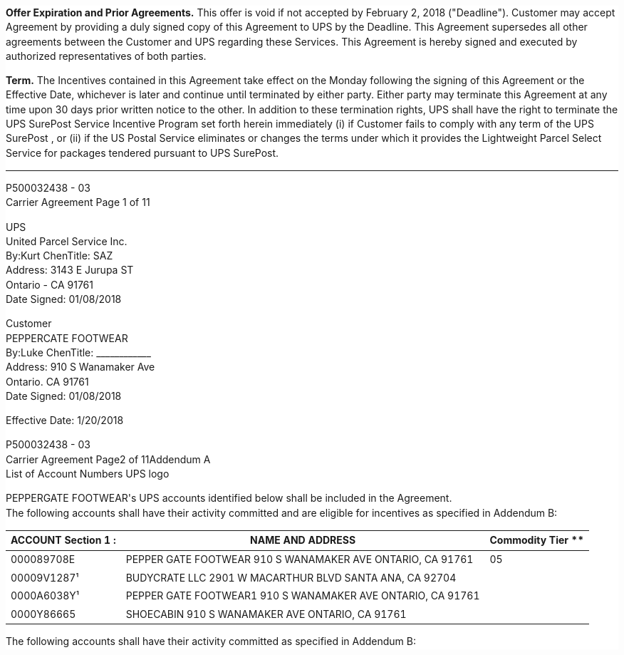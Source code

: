 **Offer Expiration and Prior Agreements.** This offer is void if not accepted by February 2, 2018 ("Deadline"). Customer may accept Agreement by providing a duly signed copy of this Agreement to UPS by the Deadline. This Agreement supersedes all other agreements between the Customer and UPS regarding these Services. This Agreement is hereby signed and executed by authorized representatives of both parties.  
  
**Term.** The Incentives contained in this Agreement take effect on the Monday following the signing of this Agreement or the Effective Date, whichever is later and continue until terminated by either party. Either party may terminate this Agreement at any time upon 30 days prior written notice to the other. In addition to these termination rights, UPS shall have the right to terminate the UPS SurePost Service Incentive Program set forth herein immediately (i) if Customer fails to comply with any term of the UPS SurePost , or (ii) if the US Postal Service eliminates or changes the terms under which it provides the Lightweight Parcel Select Service for packages tendered pursuant to UPS SurePost.  
  
---  
  
P500032438 - 03  
Carrier Agreement Page 1 of 11  
  
UPS  
United Parcel Service Inc.  
By:Kurt ChenTitle: SAZ  
Address: 3143 E Jurupa ST  
Ontario - CA 91761  
Date Signed: 01/08/2018  
  
Customer  
PEPPERCATE FOOTWEAR  
By:Luke ChenTitle: \_\_\_\_\_\_\_\_\_\_\_\_  
Address: 910 S Wanamaker Ave  
Ontario. CA 91761  
Date Signed: 01/08/2018  
  
Effective Date: 1/20/2018  
  
P500032438 - 03  
Carrier Agreement Page2 of 11Addendum A  
List of Account Numbers ![]()UPS logo  
  
PEPPERGATE FOOTWEAR's UPS accounts identified below shall be included in the Agreement.  
The following accounts shall have their activity committed and are eligible for incentives as specified in Addendum B:  
  
| ACCOUNT Section 1 : | NAME AND ADDRESS | Commodity Tier ** |  
| --- | --- | --- |  
| 000089708E | PEPPER GATE FOOTWEAR 910 S WANAMAKER AVE ONTARIO, CA 91761 | 05 |  
| 00009V1287¹ | BUDYCRATE LLC 2901 W MACARTHUR BLVD SANTA ANA, CA 92704 |  |  
| 0000A6038Y¹ | PEPPER GATE FOOTWEAR1 910 S WANAMAKER AVE ONTARIO, CA 91761 |  |  
| 0000Y86665 | SHOECABIN 910 S WANAMAKER AVE ONTARIO, CA 91761 |  |  
  
The following accounts shall have their activity committed as specified in Addendum B:  
  